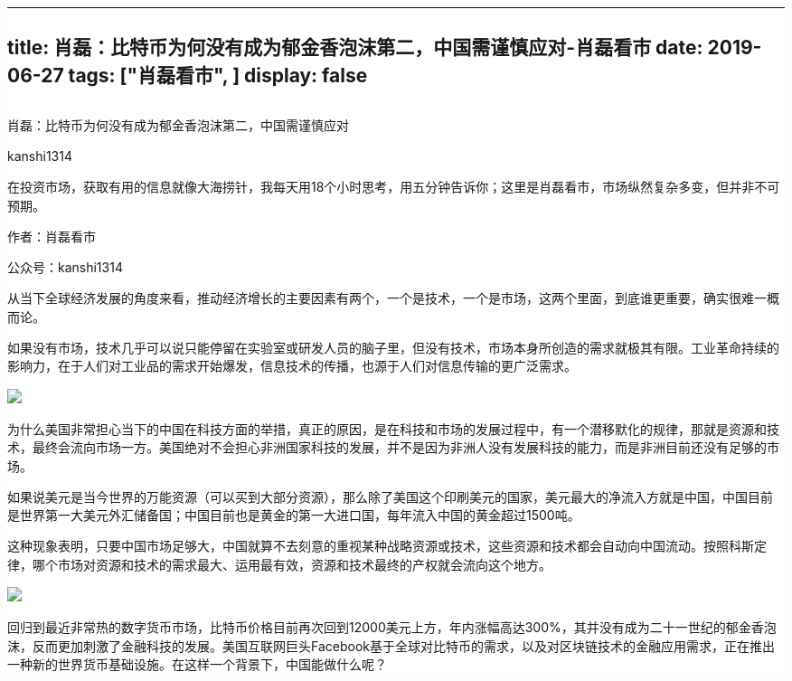 
---
title:  肖磊：比特币为何没有成为郁金香泡沫第二，中国需谨慎应对-肖磊看市
date: 2019-06-27
tags: ["肖磊看市", ]
display: false
---


## 



肖磊：比特币为何没有成为郁金香泡沫第二，中国需谨慎应对




kanshi1314




在投资市场，获取有用的信息就像大海捞针，我每天用18个小时思考，用五分钟告诉你；这里是肖磊看市，市场纵然复杂多变，但并非不可预期。


作者：肖磊看市

公众号：kanshi1314



从当下全球经济发展的角度来看，推动经济增长的主要因素有两个，一个是技术，一个是市场，这两个里面，到底谁更重要，确实很难一概而论。



如果没有市场，技术几乎可以说只能停留在实验室或研发人员的脑子里，但没有技术，市场本身所创造的需求就极其有限。工业革命持续的影响力，在于人们对工业品的需求开始爆发，信息技术的传播，也源于人们对信息传输的更广泛需求。



<img class="rich_pages" data-backh="371" data-backw="556" data-before-oversubscription-url="https://mmbiz.qpic.cn/mmbiz_jpg/rIYcHn0KrPQxE6zMiarib0VYKnt94Md6MMKBiaY2ibsKgK0sOTa5Vz1u34EQSkXiasw8wspbQA9icDUuJZaGeqjYVDFQ/0?wx_fmt=jpeg" data-copyright="0" data-ratio="0.66640625" data-s="300,640" src="https://mmbiz.qpic.cn/mmbiz_jpg/rIYcHn0KrPQxE6zMiarib0VYKnt94Md6MMKBiaY2ibsKgK0sOTa5Vz1u34EQSkXiasw8wspbQA9icDUuJZaGeqjYVDFQ/640?wx_fmt=jpeg" data-type="jpeg" data-w="1280" style="width: 100%;height: auto;"/>



为什么美国非常担心当下的中国在科技方面的举措，真正的原因，是在科技和市场的发展过程中，有一个潜移默化的规律，那就是资源和技术，最终会流向市场一方。美国绝对不会担心非洲国家科技的发展，并不是因为非洲人没有发展科技的能力，而是非洲目前还没有足够的市场。



如果说美元是当今世界的万能资源（可以买到大部分资源），那么除了美国这个印刷美元的国家，美元最大的净流入方就是中国，中国目前是世界第一大美元外汇储备国；中国目前也是黄金的第一大进口国，每年流入中国的黄金超过1500吨。



这种现象表明，只要中国市场足够大，中国就算不去刻意的重视某种战略资源或技术，这些资源和技术都会自动向中国流动。按照科斯定律，哪个市场对资源和技术的需求最大、运用最有效，资源和技术最终的产权就会流向这个地方。



<img class="rich_pages" data-backh="358" data-backw="556" data-before-oversubscription-url="https://mmbiz.qpic.cn/mmbiz_png/rIYcHn0KrPQxE6zMiarib0VYKnt94Md6MMcNLsLN4VF1IeFBiacEhafJu6x99aYd6cKs4RRpDrEKtoTd5icfgpPbkQ/0?wx_fmt=png" data-copyright="0" data-ratio="0.6439393939393939" data-s="300,640" src="https://mmbiz.qpic.cn/mmbiz_png/rIYcHn0KrPQxE6zMiarib0VYKnt94Md6MMcNLsLN4VF1IeFBiacEhafJu6x99aYd6cKs4RRpDrEKtoTd5icfgpPbkQ/640?wx_fmt=png" data-type="png" data-w="1452" style="width: 100%;height: auto;"/>



回归到最近非常热的数字货币市场，比特币价格目前再次回到12000美元上方，年内涨幅高达300%，其并没有成为二十一世纪的郁金香泡沫，反而更加刺激了金融科技的发展。美国互联网巨头Facebook基于全球对比特币的需求，以及对区块链技术的金融应用需求，正在推出一种新的世界货币基础设施。在这样一个背景下，中国能做什么呢？


